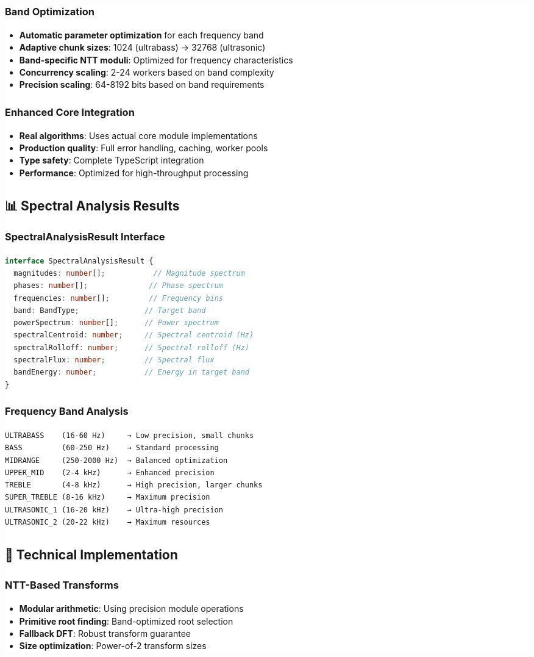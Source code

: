 
### **Band Optimization**
- **Automatic parameter optimization** for each frequency band
- **Adaptive chunk sizes**: 1024 (ultrabass) → 32768 (ultrasonic)
- **Band-specific NTT moduli**: Optimized for frequency characteristics
- **Concurrency scaling**: 2-24 workers based on band complexity
- **Precision scaling**: 64-8192 bits based on band requirements

### **Enhanced Core Integration**
- **Real algorithms**: Uses actual core module implementations
- **Production quality**: Full error handling, caching, worker pools
- **Type safety**: Complete TypeScript integration
- **Performance**: Optimized for high-throughput processing

## **📊 Spectral Analysis Results**

### **SpectralAnalysisResult Interface**
```typescript
interface SpectralAnalysisResult {
  magnitudes: number[];           // Magnitude spectrum
  phases: number[];              // Phase spectrum  
  frequencies: number[];         // Frequency bins
  band: BandType;               // Target band
  powerSpectrum: number[];      // Power spectrum
  spectralCentroid: number;     // Spectral centroid (Hz)
  spectralRolloff: number;      // Spectral rolloff (Hz)
  spectralFlux: number;         // Spectral flux
  bandEnergy: number;           // Energy in target band
}
```

### **Frequency Band Analysis**
```
ULTRABASS    (16-60 Hz)     → Low precision, small chunks
BASS         (60-250 Hz)    → Standard processing
MIDRANGE     (250-2000 Hz)  → Balanced optimization
UPPER_MID    (2-4 kHz)      → Enhanced precision
TREBLE       (4-8 kHz)      → High precision, larger chunks  
SUPER_TREBLE (8-16 kHz)     → Maximum precision
ULTRASONIC_1 (16-20 kHz)    → Ultra-high precision
ULTRASONIC_2 (20-22 kHz)    → Maximum resources
```

## **🔧 Technical Implementation**

### **NTT-Based Transforms**
- **Modular arithmetic**: Using precision module operations
- **Primitive root finding**: Band-optimized root selection
- **Fallback DFT**: Robust transform guarantee
- **Size optimization**: Power-of-2 transform sizes
